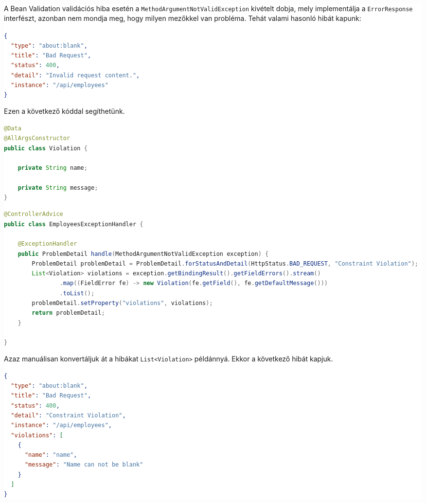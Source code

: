 A Bean Validation validációs hiba esetén a `MethodArgumentNotValidException` kivételt dobja,
mely implementálja a `ErrorResponse` interfészt, azonban nem mondja meg, hogy milyen mezőkkel
van probléma. Tehát valami hasonló hibát kapunk:

```json
{
  "type": "about:blank",
  "title": "Bad Request",
  "status": 400,
  "detail": "Invalid request content.",
  "instance": "/api/employees"
}
```


Ezen a következő kóddal segíthetünk.

```java
@Data
@AllArgsConstructor
public class Violation {

    private String name;

    private String message;
}
```

```java
@ControllerAdvice
public class EmployeesExceptionHandler {

    @ExceptionHandler
    public ProblemDetail handle(MethodArgumentNotValidException exception) {
        ProblemDetail problemDetail = ProblemDetail.forStatusAndDetail(HttpStatus.BAD_REQUEST, "Constraint Violation");
        List<Violation> violations = exception.getBindingResult().getFieldErrors().stream()
                .map((FieldError fe) -> new Violation(fe.getField(), fe.getDefaultMessage()))
                .toList();
        problemDetail.setProperty("violations", violations);
        return problemDetail;
    }

}
```

Azaz manuálisan konvertáljuk át a hibákat `List<Violation>` példánnyá. Ekkor a következő
hibát kapjuk.

```json
{
  "type": "about:blank",
  "title": "Bad Request",
  "status": 400,
  "detail": "Constraint Violation",
  "instance": "/api/employees",
  "violations": [
    {
      "name": "name",
      "message": "Name can not be blank"
    }
  ]
}
```
